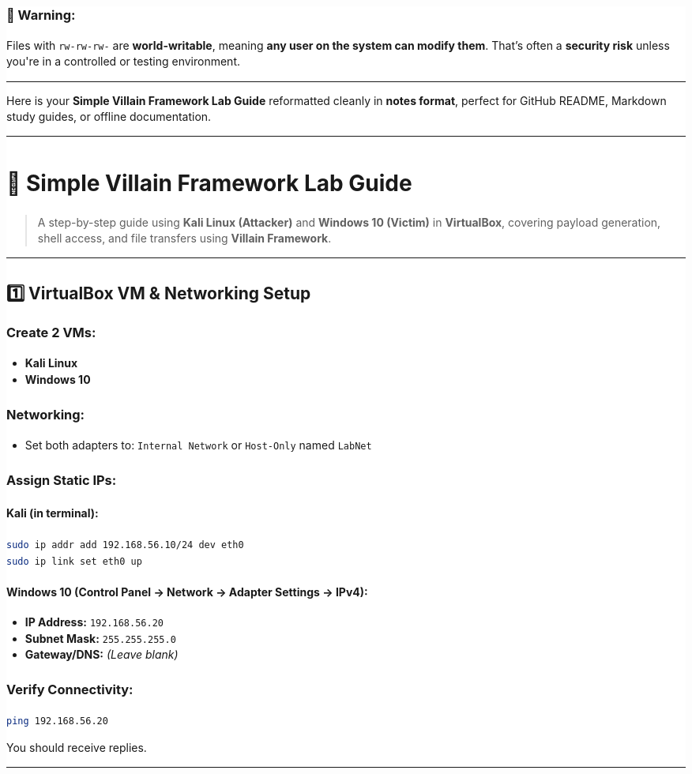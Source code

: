 
### 🛑 Warning:

Files with `rw-rw-rw-` are **world-writable**, meaning **any user on the system can modify them**. That’s often a **security risk** unless you're in a controlled or testing environment.

---

Here is your **Simple Villain Framework Lab Guide** reformatted cleanly in **notes format**, perfect for GitHub README, Markdown study guides, or offline documentation.

---

# 🧪 Simple Villain Framework Lab Guide

> A step-by-step guide using **Kali Linux (Attacker)** and **Windows 10 (Victim)** in **VirtualBox**, covering payload generation, shell access, and file transfers using **Villain Framework**.

---

## 1️⃣ VirtualBox VM & Networking Setup

### Create 2 VMs:

* **Kali Linux**
* **Windows 10**

### Networking:

* Set both adapters to: `Internal Network` or `Host-Only` named `LabNet`

### Assign Static IPs:

#### Kali (in terminal):

```bash
sudo ip addr add 192.168.56.10/24 dev eth0
sudo ip link set eth0 up
```

#### Windows 10 (Control Panel → Network → Adapter Settings → IPv4):

* **IP Address:** `192.168.56.20`
* **Subnet Mask:** `255.255.255.0`
* **Gateway/DNS:** *(Leave blank)*

### Verify Connectivity:

```bash
ping 192.168.56.20
```

You should receive replies.

---